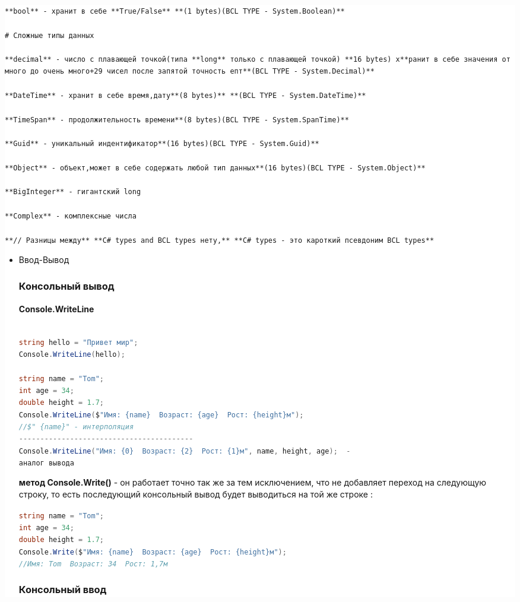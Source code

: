     **bool** - хранит в себе **True/False** **(1 bytes)(BCL TYPE - System.Boolean)**
    
    # Сложные типы данных
    
    **decimal** - число с плавающей точкой(типа **long** только с плавающей точкой) **16 bytes) х**ранит в себе значения от много до очень много+29 чисел после запятой точность епт**(BCL TYPE - System.Decimal)**
    
    **DateTime** - хранит в себе время,дату**(8 bytes)** **(BCL TYPE - System.DateTime)**
    
    **TimeSpan** - продолжительность времени**(8 bytes)(BCL TYPE - System.SpanTime)**
    
    **Guid** - уникальный индентификатор**(16 bytes)(BCL TYPE - System.Guid)**
    
    **Object** - объект,может в себе содержать любой тип данных**(16 bytes)(BCL TYPE - System.Object)**
    
    **BigInteger** - гигантский long
    
    **Complex** - комплексные числа
    
    **// Разницы между** **C# types and BCL types нету,** **C# types - это кароткий псевдоним BCL types**
    
- Ввод-Вывод
    
    ### **Консольный вывод**
    
    **Console.WriteLine**
    
    ```csharp
    
    string hello = "Привет мир";
    Console.WriteLine(hello);
    
    string name = "Tom";
    int age = 34;
    double height = 1.7;
    Console.WriteLine($"Имя: {name}  Возраст: {age}  Рост: {height}м");
    //$" {name}" - интерполяция
    -----------------------------------------
    Console.WriteLine("Имя: {0}  Возраст: {2}  Рост: {1}м", name, height, age);  - 
    аналог вывода
    ```
    
    **метод Console.Write()** - он работает точно так же за тем исключением, 
    что не добавляет переход на следующую строку, то есть последующий консольный вывод 
    будет выводиться на той же строке :
    
    ```csharp
    string name = "Tom";
    int age = 34;
    double height = 1.7;
    Console.Write($"Имя: {name}  Возраст: {age}  Рост: {height}м");
    //Имя: Tom  Возраст: 34  Рост: 1,7м
    ```
    
    ### Консольный ввод
    